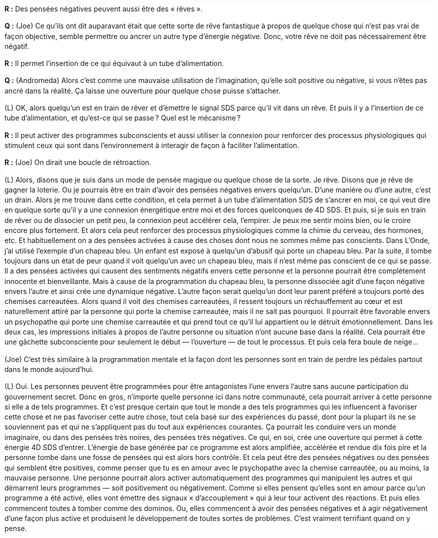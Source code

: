 **R :** Des pensées négatives peuvent aussi être des « rêves ».

**Q :** (Joe) Ce qu’ils ont dit auparavant était que cette sorte de rêve fantastique à propos de quelque chose qui n’est pas vrai de façon objective, semble permettre ou ancrer un autre type d’énergie négative. Donc, votre rêve ne doit pas nécessairement être négatif. 

**R :** Il permet l’insertion de ce qui équivaut à un tube d’alimentation.

**Q :** (Andromeda) Alors c’est  comme une mauvaise utilisation de l’imagination, qu’elle soit positive ou négative, si vous n’êtes pas ancré dans la réalité. Ça laisse une ouverture pour quelque chose puisse s’attacher.

(L) OK, alors quelqu’un est en train de rêver et d’émettre le signal SDS parce qu’il vit dans un rêve. Et puis il y a l’insertion de ce tube d’alimentation, et qu’est-ce qui se passe ? Quel est le mécanisme ?

**R :** Il peut activer des programmes subconscients et aussi utiliser la connexion pour renforcer des processus physiologiques qui stimulent ceux qui sont dans l’environnement à interagir de façon à faciliter l’alimentation.

**R :** (Joe) On dirait une boucle de rétroaction.

(L) Alors, disons que je suis dans un mode de pensée magique ou quelque chose de la sorte. Je rêve. Disons que je rêve de gagner la loterie. Ou je pourrais être en train d’avoir des pensées négatives envers quelqu’un. D’une manière ou d’une autre, c’est un drain. Alors je me trouve dans cette condition, et cela permet à un tube d’alimentation SDS de s’ancrer en moi, ce qui veut dire en quelque sorte qu’il y a une connexion énergétique entre moi et des forces quelconques de 4D SDS. Et puis, si je suis en train de rêver ou de dissocier un petit peu, la connexion peut accélérer cela, l’empirer. Je peux me sentir moins bien, ou le croire encore plus fortement. Et alors cela peut renforcer des processus physiologiques comme la chimie du cerveau, des hormones, etc. Et habituellement on a des pensées activées à cause des choses dont nous ne sommes même pas conscients. Dans L’Onde, j’ai utilisé l’exemple d’un chapeau bleu. Un enfant est exposé à quelqu’un d’abusif qui porte un chapeau bleu. Par la suite, il tombe toujours dans un état de peur quand il voit quelqu’un avec un chapeau bleu, mais il n’est même pas conscient de ce qui se passe. Il a des pensées activées qui causent des sentiments négatifs envers cette personne et la personne pourrait être complètement innocente et bienveillante. Mais à cause de la programmation du chapeau bleu, la personne dissociée agit d’une façon négative envers l’autre et ainsi crée une dynamique négative. L’autre façon serait quelqu’un dont leur parent préféré a toujours porté des chemises carreautées. Alors quand il voit des chemises carreautées, il ressent toujours un réchauffement au cœur et est naturellement attiré par la personne qui porte la chemise carreautée, mais il ne sait pas pourquoi. Il pourrait être favorable envers un psychopathe qui porte une chemise carreautée et qui prend tout ce qu’il lui appartient ou le détruit émotionnellement. Dans les deux cas, les impressions initiales à propos de l’autre personne ou situation n’ont aucune base dans la réalité. Cela pourrait être une gâchette subconsciente pour seulement le début — l’ouverture — de tout le processus. Et puis cela fera boule de neige...

(Joe) C’est très similaire à la programmation mentale et la façon dont les personnes sont en train de perdre les pédales partout dans le monde aujourd’hui.

(L) Oui. Les personnes peuvent être programmées pour être antagonistes l’une envers l’autre sans aucune participation du gouvernement secret. Donc en gros, n’importe quelle personne ici dans notre communauté, cela pourrait arriver à cette personne si elle a de tels programmes. Et c’est presque certain que tout le monde a des tels programmes qui les influencent à favoriser cette chose et ne pas favoriser cette autre chose, tout cela basé sur des expériences du passé, dont pour la plupart ils ne se souviennent pas et qui ne s’appliquent pas du tout aux expériences courantes. Ça pourrait les conduire vers un monde imaginaire, ou dans des pensées très noires, des pensées très négatives. Ce qui, en soi, crée une ouverture qui permet à cette énergie 4D SDS d’entrer. L’énergie de base générée par ce programme est alors amplifiée, accélérée et rendue dix fois pire et la personne tombe dans une fosse de pensées qui est alors hors contrôle. Et cela peut être des pensées négatives ou des pensées qui semblent être positives, comme penser que tu es en amour avec le psychopathe avec la chemise carreautée, ou au moins, la mauvaise personne. Une personne pourrait alors activer automatiquement des programmes qui manipulent les autres et qui démarrent leurs programmes — soit positivement ou négativement. Comme si elles pensent qu’elles sont en amour parce qu’un programme a été activé, elles vont émettre des signaux « d’accouplement » qui à leur tour activent des réactions. Et puis elles commencent toutes à tomber comme des dominos. Ou, elles commencent à avoir des pensées négatives et à agir négativement d’une façon plus active et produisent le développement de toutes sortes de problèmes. C’est vraiment terrifiant quand on y pense.
